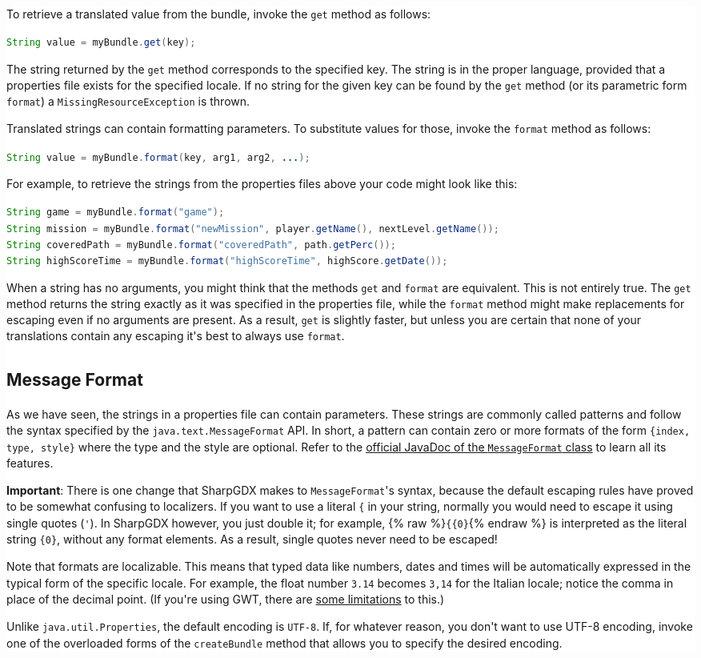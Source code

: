 To retrieve a translated value from the bundle, invoke the `get` method as follows:
```java
String value = myBundle.get(key);
```
The string returned by the `get` method corresponds to the specified key. The string is in the proper language, provided that a properties file exists for the specified locale. If no string for the given key can be found by the `get` method (or its parametric form `format`) a `MissingResourceException` is thrown.

Translated strings can contain formatting parameters. To substitute values for those, invoke the `format` method as follows:
```java
String value = myBundle.format(key, arg1, arg2, ...);
```

For example, to retrieve the strings from the properties files above your code might look like this:
```java
String game = myBundle.format("game");
String mission = myBundle.format("newMission", player.getName(), nextLevel.getName());
String coveredPath = myBundle.format("coveredPath", path.getPerc());
String highScoreTime = myBundle.format("highScoreTime", highScore.getDate());
```

When a string has no arguments, you might think that the methods `get` and `format` are equivalent. This is not entirely true. The `get` method returns the string exactly as it was specified in the properties file, while the `format` method might make replacements for escaping even if no arguments are present. As a result, `get` is slightly faster, but unless you are certain that none of your translations contain any escaping it's best to always use `format`.



## Message Format

As we have seen, the strings in a properties file can contain parameters. These strings are commonly called patterns and follow the syntax specified by the `java.text.MessageFormat` API. In short, a pattern can contain zero or more formats of the form `{index, type, style}` where the type and the style are optional. Refer to the [official JavaDoc of the `MessageFormat` class](https://docs.oracle.com/javase/7/docs/api/java/text/MessageFormat.html) to learn all its features.

**Important**: There is one change that SharpGDX makes to `MessageFormat`'s syntax, because the default escaping rules have proved to be somewhat confusing to localizers. If you want to use a literal `{` in your string, normally you would need to escape it using single quotes (`'`). In SharpGDX however, you just double it; for example, {% raw %}`{{0}`{% endraw %} is interpreted as the literal string `{0}`, without any format elements. As a result, single quotes never need to be escaped!

Note that formats are localizable. This means that typed data like numbers, dates and times will be automatically expressed in the typical form of the specific locale. For example, the float number `3.14` becomes `3,14` for the Italian locale; notice the comma in place of the decimal point. (If you're using GWT, there are [some limitations](#gwt-limitations-and-compatibility) to this.)

Unlike `java.util.Properties`, the default encoding is `UTF-8`. If, for whatever reason, you don't want to use UTF-8 encoding, invoke one of the overloaded forms of the `createBundle` method that allows you to specify the desired encoding.


